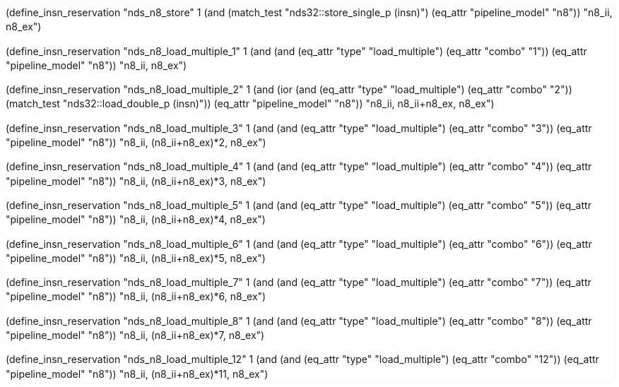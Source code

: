 (define_insn_reservation "nds_n8_store" 1
  (and (match_test "nds32::store_single_p (insn)")
       (eq_attr "pipeline_model" "n8"))
  "n8_ii, n8_ex")

(define_insn_reservation "nds_n8_load_multiple_1" 1
  (and (and (eq_attr "type" "load_multiple")
	    (eq_attr "combo" "1"))
       (eq_attr "pipeline_model" "n8"))
  "n8_ii, n8_ex")

(define_insn_reservation "nds_n8_load_multiple_2" 1
  (and (ior (and (eq_attr "type" "load_multiple")
		 (eq_attr "combo" "2"))
	    (match_test "nds32::load_double_p (insn)"))
       (eq_attr "pipeline_model" "n8"))
  "n8_ii, n8_ii+n8_ex, n8_ex")

(define_insn_reservation "nds_n8_load_multiple_3" 1
  (and (and (eq_attr "type" "load_multiple")
	    (eq_attr "combo" "3"))
       (eq_attr "pipeline_model" "n8"))
  "n8_ii, (n8_ii+n8_ex)*2, n8_ex")

(define_insn_reservation "nds_n8_load_multiple_4" 1
  (and (and (eq_attr "type" "load_multiple")
	    (eq_attr "combo" "4"))
       (eq_attr "pipeline_model" "n8"))
  "n8_ii, (n8_ii+n8_ex)*3, n8_ex")

(define_insn_reservation "nds_n8_load_multiple_5" 1
  (and (and (eq_attr "type" "load_multiple")
	    (eq_attr "combo" "5"))
       (eq_attr "pipeline_model" "n8"))
  "n8_ii, (n8_ii+n8_ex)*4, n8_ex")

(define_insn_reservation "nds_n8_load_multiple_6" 1
  (and (and (eq_attr "type" "load_multiple")
	    (eq_attr "combo" "6"))
       (eq_attr "pipeline_model" "n8"))
  "n8_ii, (n8_ii+n8_ex)*5, n8_ex")

(define_insn_reservation "nds_n8_load_multiple_7" 1
  (and (and (eq_attr "type" "load_multiple")
	    (eq_attr "combo" "7"))
       (eq_attr "pipeline_model" "n8"))
  "n8_ii, (n8_ii+n8_ex)*6, n8_ex")

(define_insn_reservation "nds_n8_load_multiple_8" 1
  (and (and (eq_attr "type" "load_multiple")
	    (eq_attr "combo" "8"))
       (eq_attr "pipeline_model" "n8"))
  "n8_ii, (n8_ii+n8_ex)*7, n8_ex")

(define_insn_reservation "nds_n8_load_multiple_12" 1
  (and (and (eq_attr "type" "load_multiple")
	    (eq_attr "combo" "12"))
       (eq_attr "pipeline_model" "n8"))
  "n8_ii, (n8_ii+n8_ex)*11, n8_ex")
